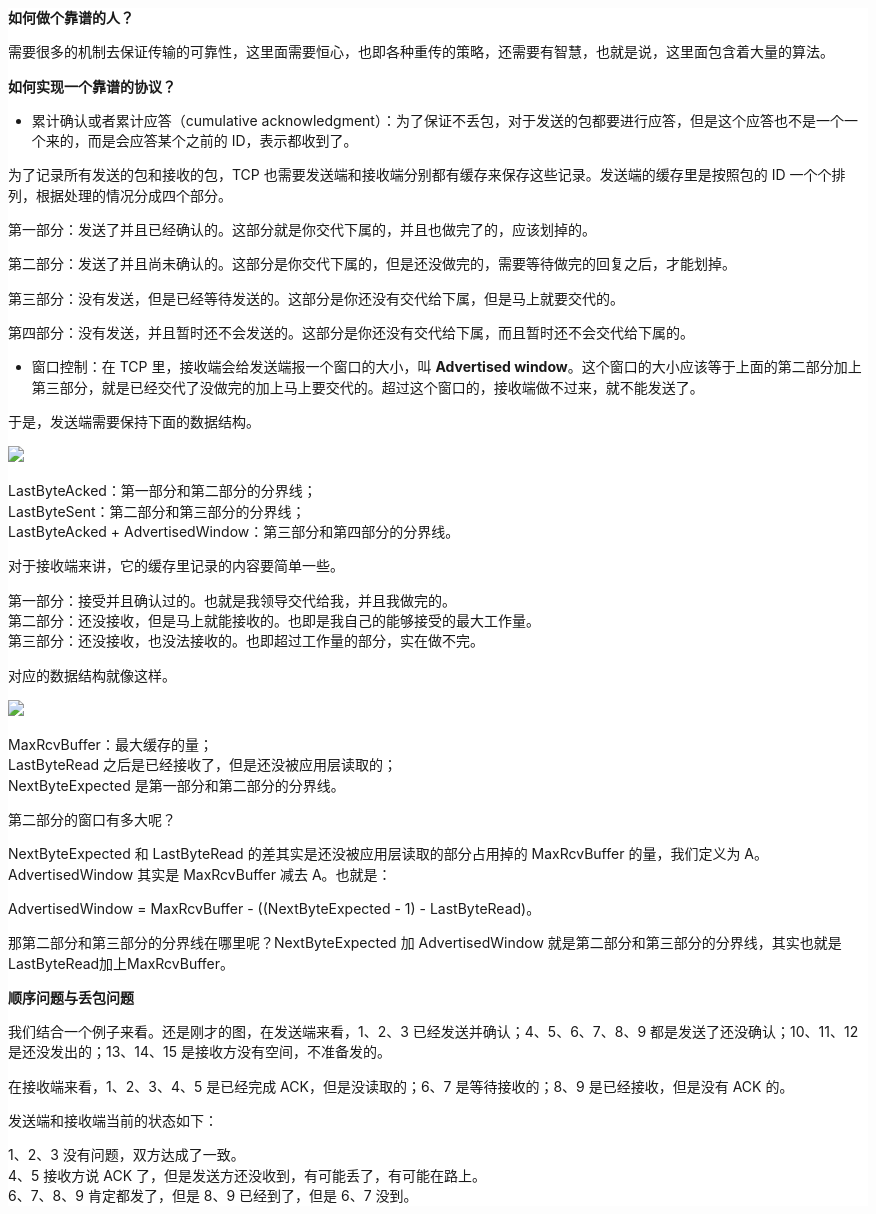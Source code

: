 **如何做个靠谱的人？**

需要很多的机制去保证传输的可靠性，这里面需要恒心，也即各种重传的策略，还需要有智慧，也就是说，这里面包含着大量的算法。

**如何实现一个靠谱的协议？**

- 累计确认或者累计应答（cumulative acknowledgment）：为了保证不丢包，对于发送的包都要进行应答，但是这个应答也不是一个一个来的，而是会应答某个之前的 ID，表示都收到了。


为了记录所有发送的包和接收的包，TCP 也需要发送端和接收端分别都有缓存来保存这些记录。发送端的缓存里是按照包的 ID 一个个排列，根据处理的情况分成四个部分。

第一部分：发送了并且已经确认的。这部分就是你交代下属的，并且也做完了的，应该划掉的。

第二部分：发送了并且尚未确认的。这部分是你交代下属的，但是还没做完的，需要等待做完的回复之后，才能划掉。

第三部分：没有发送，但是已经等待发送的。这部分是你还没有交代给下属，但是马上就要交代的。

第四部分：没有发送，并且暂时还不会发送的。这部分是你还没有交代给下属，而且暂时还不会交代给下属的。

- 窗口控制：在 TCP 里，接收端会给发送端报一个窗口的大小，叫 **Advertised window**。这个窗口的大小应该等于上面的第二部分加上第三部分，就是已经交代了没做完的加上马上要交代的。超过这个窗口的，接收端做不过来，就不能发送了。


于是，发送端需要保持下面的数据结构。

![](https://technotes.oss-cn-shenzhen.aliyuncs.com/2021/images/20201119092038.jpg)

LastByteAcked：第一部分和第二部分的分界线；<br>LastByteSent：第二部分和第三部分的分界线；<br>LastByteAcked + AdvertisedWindow：第三部分和第四部分的分界线。

对于接收端来讲，它的缓存里记录的内容要简单一些。

第一部分：接受并且确认过的。也就是我领导交代给我，并且我做完的。<br>第二部分：还没接收，但是马上就能接收的。也即是我自己的能够接受的最大工作量。<br>第三部分：还没接收，也没法接收的。也即超过工作量的部分，实在做不完。

对应的数据结构就像这样。 ﻿﻿

![](https://technotes.oss-cn-shenzhen.aliyuncs.com/2021/images/20201119092045.jpg)

MaxRcvBuffer：最大缓存的量；<br>LastByteRead 之后是已经接收了，但是还没被应用层读取的；<br>NextByteExpected 是第一部分和第二部分的分界线。

第二部分的窗口有多大呢？

NextByteExpected 和 LastByteRead 的差其实是还没被应用层读取的部分占用掉的 MaxRcvBuffer 的量，我们定义为 A。AdvertisedWindow 其实是 MaxRcvBuffer 减去 A。也就是：

AdvertisedWindow = MaxRcvBuffer - ((NextByteExpected - 1) - LastByteRead)。

那第二部分和第三部分的分界线在哪里呢？NextByteExpected 加 AdvertisedWindow 就是第二部分和第三部分的分界线，其实也就是 LastByteRead加上MaxRcvBuffer。

**顺序问题与丢包问题**

我们结合一个例子来看。还是刚才的图，在发送端来看，1、2、3 已经发送并确认；4、5、6、7、8、9 都是发送了还没确认；10、11、12 是还没发出的；13、14、15 是接收方没有空间，不准备发的。

在接收端来看，1、2、3、4、5 是已经完成 ACK，但是没读取的；6、7 是等待接收的；8、9 是已经接收，但是没有 ACK 的。

发送端和接收端当前的状态如下：

1、2、3 没有问题，双方达成了一致。<br>4、5 接收方说 ACK 了，但是发送方还没收到，有可能丢了，有可能在路上。<br>6、7、8、9 肯定都发了，但是 8、9 已经到了，但是 6、7 没到。
